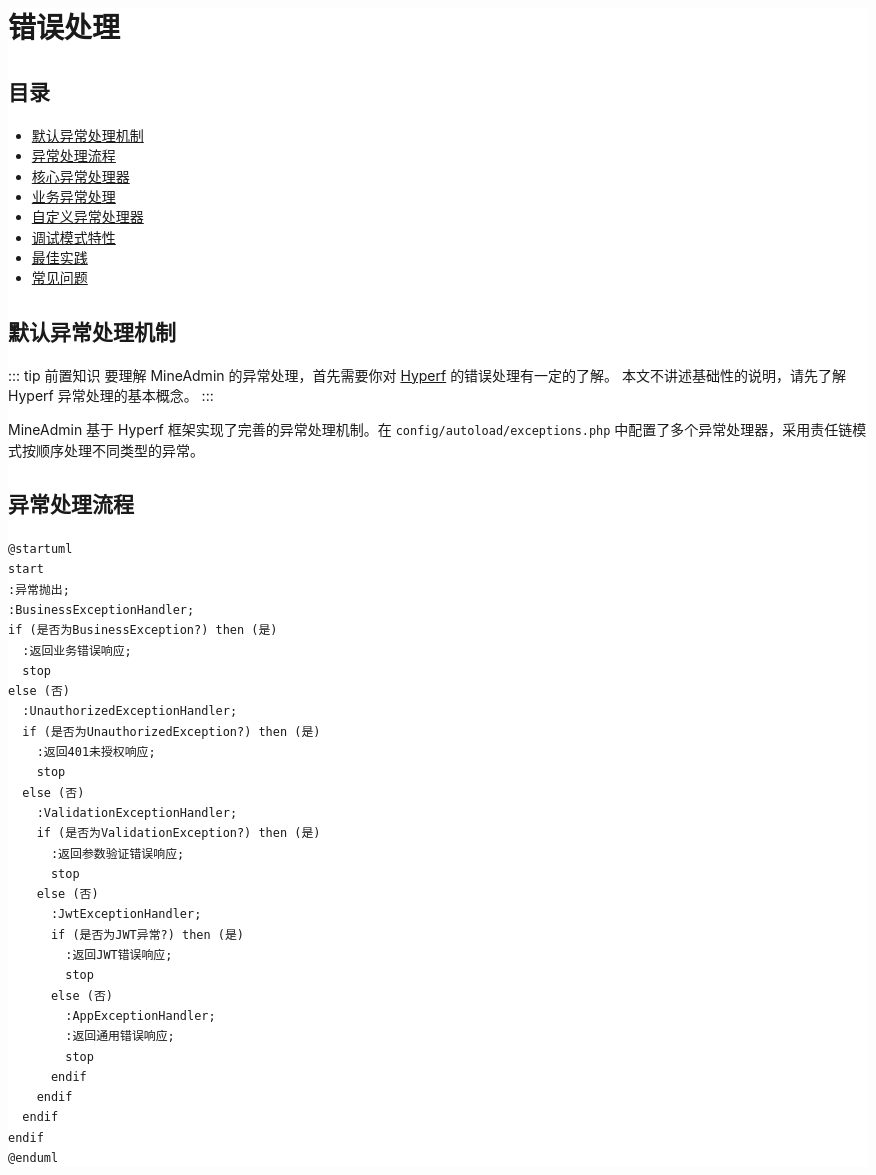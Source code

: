 # 错误处理

## 目录

- [默认异常处理机制](#默认异常处理机制)
- [异常处理流程](#异常处理流程)
- [核心异常处理器](#核心异常处理器)
- [业务异常处理](#业务异常处理)
- [自定义异常处理器](#自定义异常处理器)
- [调试模式特性](#调试模式特性)
- [最佳实践](#最佳实践)
- [常见问题](#常见问题)

## 默认异常处理机制

::: tip 前置知识
要理解 MineAdmin 的异常处理，首先需要你对 [Hyperf](https://hyperf.io) 的错误处理有一定的了解。
本文不讲述基础性的说明，请先了解 Hyperf 异常处理的基本概念。
:::

MineAdmin 基于 Hyperf 框架实现了完善的异常处理机制。在 `config/autoload/exceptions.php` 中配置了多个异常处理器，采用责任链模式按顺序处理不同类型的异常。

## 异常处理流程

```plantuml
@startuml
start
:异常抛出;
:BusinessExceptionHandler;
if (是否为BusinessException?) then (是)
  :返回业务错误响应;
  stop
else (否)
  :UnauthorizedExceptionHandler;
  if (是否为UnauthorizedException?) then (是)
    :返回401未授权响应;
    stop
  else (否)
    :ValidationExceptionHandler;
    if (是否为ValidationException?) then (是)
      :返回参数验证错误响应;
      stop
    else (否)
      :JwtExceptionHandler;
      if (是否为JWT异常?) then (是)
        :返回JWT错误响应;
        stop
      else (否)
        :AppExceptionHandler;
        :返回通用错误响应;
        stop
      endif
    endif
  endif
endif
@enduml
```
